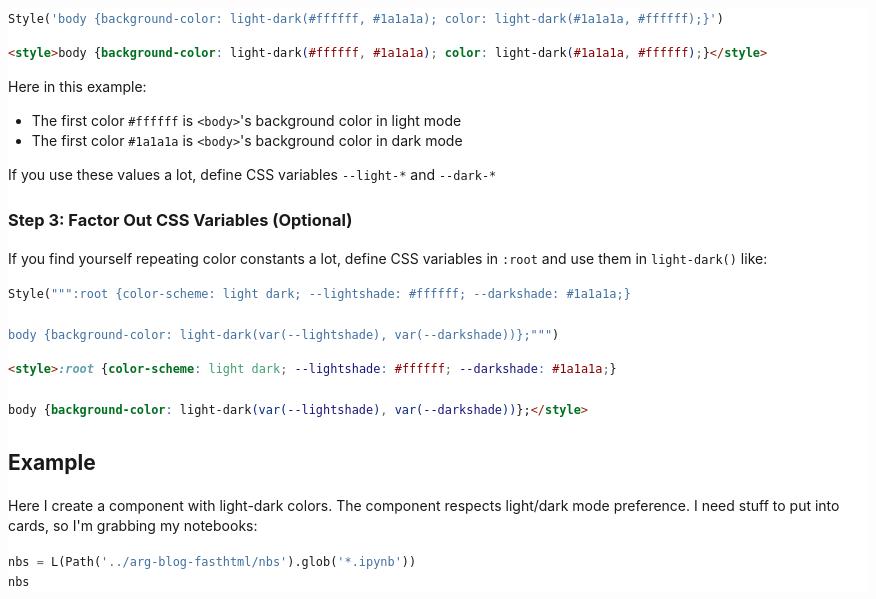 
```python
Style('body {background-color: light-dark(#ffffff, #1a1a1a); color: light-dark(#1a1a1a, #ffffff);}')
```




```html
<style>body {background-color: light-dark(#ffffff, #1a1a1a); color: light-dark(#1a1a1a, #ffffff);}</style>

```



Here in this example:

* The first color `#ffffff` is `<body>`'s background color in light mode
* The first color `#1a1a1a` is `<body>`'s background color in dark mode

If you use these values a lot, define CSS variables `--light-*` and `--dark-*`

### Step 3: Factor Out CSS Variables (Optional)

If you find yourself repeating color constants a lot, define CSS variables in `:root` and use them in `light-dark()` like:


```python
Style(""":root {color-scheme: light dark; --lightshade: #ffffff; --darkshade: #1a1a1a;}

body {background-color: light-dark(var(--lightshade), var(--darkshade))};""")
```




```html
<style>:root {color-scheme: light dark; --lightshade: #ffffff; --darkshade: #1a1a1a;}

body {background-color: light-dark(var(--lightshade), var(--darkshade))};</style>

```



## Example

Here I create a component with light-dark colors. The component respects light/dark mode preference. I need stuff to put into cards, so I'm grabbing my notebooks:


```python
nbs = L(Path('../arg-blog-fasthtml/nbs').glob('*.ipynb'))
nbs
```



